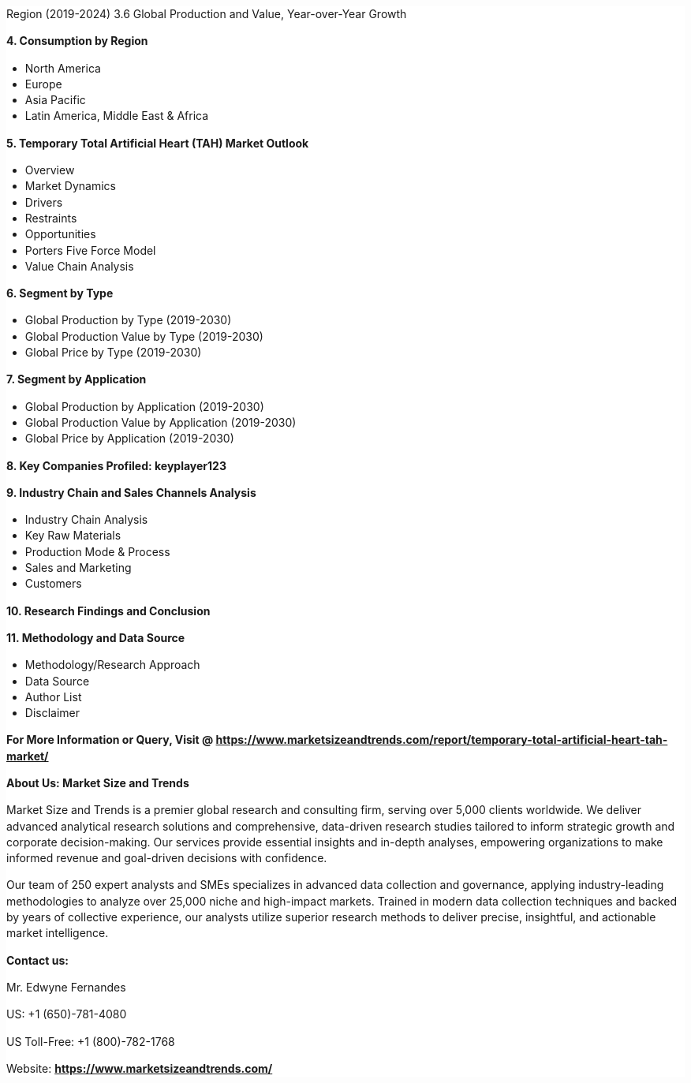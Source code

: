 Region (2019-2024) 3.6 Global Production and Value, Year-over-Year Growth</li></ul><p><strong>4. Consumption by Region</strong></p><ul><li>North America</li><li>Europe</li><li>Asia Pacific</li><li>Latin America, Middle East &amp; Africa</li></ul><p><strong>5. Temporary Total Artificial Heart (TAH) Market Outlook</strong></p><ul><li>Overview</li><li>Market Dynamics</li><li>Drivers</li><li>Restraints</li><li>Opportunities</li><li>Porters Five Force Model</li><li>Value Chain Analysis&nbsp;</li></ul><p><strong>6. Segment by Type</strong></p><ul><li>Global Production by Type (2019-2030)</li><li>Global Production Value by Type (2019-2030)</li><li>Global Price by Type (2019-2030)</li></ul><p><strong>7. Segment by Application</strong></p><ul><li>Global Production by Application (2019-2030)</li><li>Global Production Value by Application (2019-2030)</li><li>Global Price by Application (2019-2030)</li></ul><p><strong>8. Key Companies Profiled: keyplayer123</strong></p><p><strong>9. Industry Chain and Sales Channels Analysis</strong></p><ul><li>Industry Chain Analysis</li><li>Key Raw Materials</li><li>Production Mode &amp; Process</li><li>Sales and Marketing</li><li>Customers</li></ul><p><strong>10. Research Findings and Conclusion</strong></p><p><strong>11. Methodology and Data Source</strong></p><ul><li>Methodology/Research Approach</li><li>Data Source</li><li>Author List</li><li>Disclaimer</li></ul></p><p><strong>For More Information or Query, Visit @ <a href="https://www.marketsizeandtrends.com/report/temporary-total-artificial-heart-tah-market/">https://www.marketsizeandtrends.com/report/temporary-total-artificial-heart-tah-market/</a></strong></p><p><strong>About Us: Market Size and Trends</strong></p><p>Market Size and Trends is a premier global research and consulting firm, serving over 5,000 clients worldwide. We deliver advanced analytical research solutions and comprehensive, data-driven research studies tailored to inform strategic growth and corporate decision-making. Our services provide essential insights and in-depth analyses, empowering organizations to make informed revenue and goal-driven decisions with confidence.</p><p>Our team of 250 expert analysts and SMEs specializes in advanced data collection and governance, applying industry-leading methodologies to analyze over 25,000 niche and high-impact markets. Trained in modern data collection techniques and backed by years of collective experience, our analysts utilize superior research methods to deliver precise, insightful, and actionable market intelligence.</p><p><strong>Contact us:</strong></p><p>Mr. Edwyne Fernandes</p><p>US: +1 (650)-781-4080</p><p>US Toll-Free: +1 (800)-782-1768</p><p>Website: <strong><a href="https://www.marketsizeandtrends.com/">https://www.marketsizeandtrends.com/</a></strong></p>
